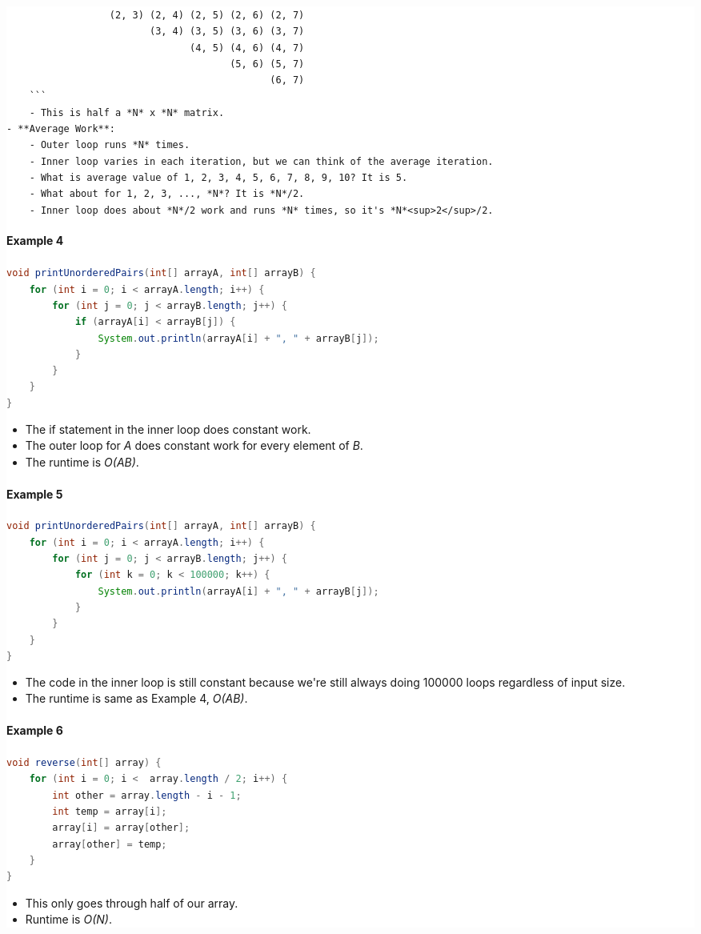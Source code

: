                       (2, 3) (2, 4) (2, 5) (2, 6) (2, 7)
                             (3, 4) (3, 5) (3, 6) (3, 7)
                                    (4, 5) (4, 6) (4, 7)
                                           (5, 6) (5, 7)
                                                  (6, 7)
        ```
        - This is half a *N* x *N* matrix.
    - **Average Work**:
        - Outer loop runs *N* times.
        - Inner loop varies in each iteration, but we can think of the average iteration.
        - What is average value of 1, 2, 3, 4, 5, 6, 7, 8, 9, 10? It is 5.
        - What about for 1, 2, 3, ..., *N*? It is *N*/2.
        - Inner loop does about *N*/2 work and runs *N* times, so it's *N*<sup>2</sup>/2.

#### Example 4
```java
void printUnorderedPairs(int[] arrayA, int[] arrayB) {
    for (int i = 0; i < arrayA.length; i++) {
        for (int j = 0; j < arrayB.length; j++) {
            if (arrayA[i] < arrayB[j]) {
                System.out.println(arrayA[i] + ", " + arrayB[j]);
            }
        }
    }
}
```
- The if statement in the inner loop does constant work.
- The outer loop for *A* does constant work for every element of *B*.
- The runtime is *O(AB)*.

#### Example 5
```java
void printUnorderedPairs(int[] arrayA, int[] arrayB) {
    for (int i = 0; i < arrayA.length; i++) {
        for (int j = 0; j < arrayB.length; j++) {
            for (int k = 0; k < 100000; k++) {
                System.out.println(arrayA[i] + ", " + arrayB[j]);
            }
        }
    }
}
```
- The code in the inner loop is still constant because we're still always doing 100000 loops regardless of input size.
- The runtime is same as Example 4, *O(AB)*.

#### Example 6
```java
void reverse(int[] array) {
    for (int i = 0; i <  array.length / 2; i++) {
        int other = array.length - i - 1;
        int temp = array[i];
        array[i] = array[other];
        array[other] = temp;
    }
}
```
- This only goes through half of our array.
- Runtime is *O(N)*.
